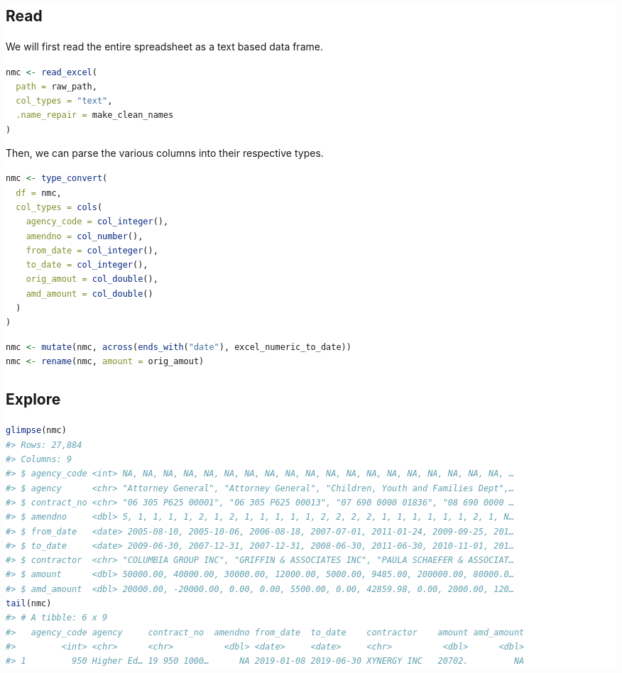 ## Read

We will first read the entire spreadsheet as a text based data frame.

``` r
nmc <- read_excel(
  path = raw_path,
  col_types = "text",
  .name_repair = make_clean_names
)
```

Then, we can parse the various columns into their respective types.

``` r
nmc <- type_convert(
  df = nmc,
  col_types = cols(
    agency_code = col_integer(),
    amendno = col_number(),
    from_date = col_integer(),
    to_date = col_integer(),
    orig_amout = col_double(),
    amd_amount = col_double()
  )
)
```

``` r
nmc <- mutate(nmc, across(ends_with("date"), excel_numeric_to_date))
nmc <- rename(nmc, amount = orig_amout)
```

## Explore

``` r
glimpse(nmc)
#> Rows: 27,884
#> Columns: 9
#> $ agency_code <int> NA, NA, NA, NA, NA, NA, NA, NA, NA, NA, NA, NA, NA, NA, NA, NA, NA, NA, NA, …
#> $ agency      <chr> "Attorney General", "Attorney General", "Children, Youth and Families Dept",…
#> $ contract_no <chr> "06 305 P625 00001", "06 305 P625 00013", "07 690 0000 01836", "08 690 0000 …
#> $ amendno     <dbl> 5, 1, 1, 1, 1, 2, 1, 2, 1, 1, 1, 1, 1, 2, 2, 2, 2, 1, 1, 1, 1, 1, 1, 2, 1, N…
#> $ from_date   <date> 2005-08-10, 2005-10-06, 2006-08-18, 2007-07-01, 2011-01-24, 2009-09-25, 201…
#> $ to_date     <date> 2009-06-30, 2007-12-31, 2007-12-31, 2008-06-30, 2011-06-30, 2010-11-01, 201…
#> $ contractor  <chr> "COLUMBIA GROUP INC", "GRIFFIN & ASSOCIATES INC", "PAULA SCHAEFER & ASSOCIAT…
#> $ amount      <dbl> 50000.00, 40000.00, 30000.00, 12000.00, 5000.00, 9485.00, 200000.00, 80000.0…
#> $ amd_amount  <dbl> 20000.00, -20000.00, 0.00, 0.00, 5500.00, 0.00, 42859.98, 0.00, 2000.00, 120…
tail(nmc)
#> # A tibble: 6 x 9
#>   agency_code agency     contract_no  amendno from_date  to_date    contractor    amount amd_amount
#>         <int> <chr>      <chr>          <dbl> <date>     <date>     <chr>          <dbl>      <dbl>
#> 1         950 Higher Ed… 19 950 1000…      NA 2019-01-08 2019-06-30 XYNERGY INC   20702.         NA
```